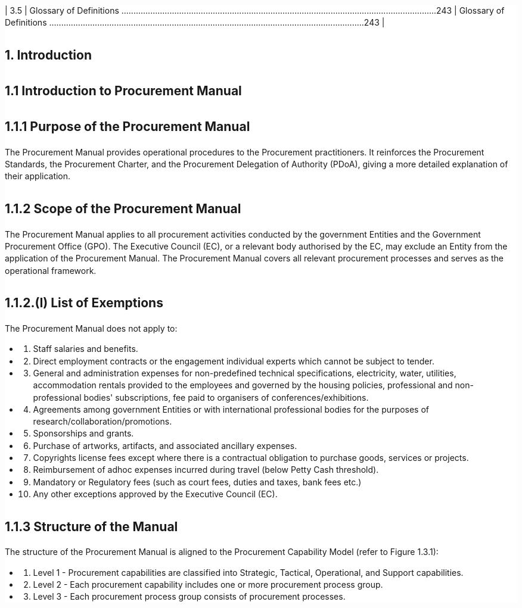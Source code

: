 | 3.5                  | Glossary of Definitions ...................................................................................................................................243       | Glossary of Definitions ...................................................................................................................................243       |

## 1. Introduction

## 1.1 Introduction to Procurement Manual

## 1.1.1 Purpose of the Procurement Manual

The  Procurement  Manual  provides  operational  procedures  to  the Procurement practitioners.  It reinforces the Procurement Standards, the Procurement Charter, and the Procurement Delegation of Authority (PDoA), giving a more detailed explanation of their application.

## 1.1.2 Scope of the Procurement Manual

The Procurement Manual applies to all procurement activities conducted by the government Entities and  the  Government  Procurement  Office  (GPO).  The  Executive  Council  (EC),  or  a  relevant  body authorised by the EC, may exclude an Entity from the application of the Procurement Manual. The Procurement  Manual  covers  all  relevant  procurement  processes  and  serves  as  the  operational framework.

## 1.1.2.(I) List of Exemptions

The Procurement Manual does not apply to:

- 1) Staff salaries and benefits.
- 2) Direct employment contracts or the engagement individual experts which cannot be subject to tender.
- 3) General  and  administration  expenses  for  non-predefined  technical  specifications,  electricity, water, utilities, accommodation rentals provided to the employees and governed by the housing policies,  professional  and  non-professional  bodies'  subscriptions,  fee  paid  to  organisers  of conferences/exhibitions.
- 4) Agreements  among  government  Entities  or  with  international  professional  bodies  for  the purposes of research/collaboration/promotions.
- 5) Sponsorships and grants.
- 6) Purchase of artworks, artifacts, and associated ancillary expenses.
- 7) Copyrights license fees except where there is a contractual obligation to purchase goods, services or projects.
- 8) Reimbursement of adhoc expenses incurred during travel (below Petty Cash threshold).
- 9) Mandatory or Regulatory fees (such as court fees, duties and taxes, bank fees etc.)
- 10) Any other exceptions approved by the Executive Council (EC).

## 1.1.3 Structure of the Manual

The structure of the Procurement Manual is aligned to the Procurement Capability Model (refer to Figure 1.3.1):

- 1) Level 1 - Procurement capabilities are classified into Strategic, Tactical, Operational, and Support capabilities.

- 2) Level 2 - Each procurement capability includes one or more procurement process group.
- 3) Level 3 - Each procurement process group consists of procurement processes.
